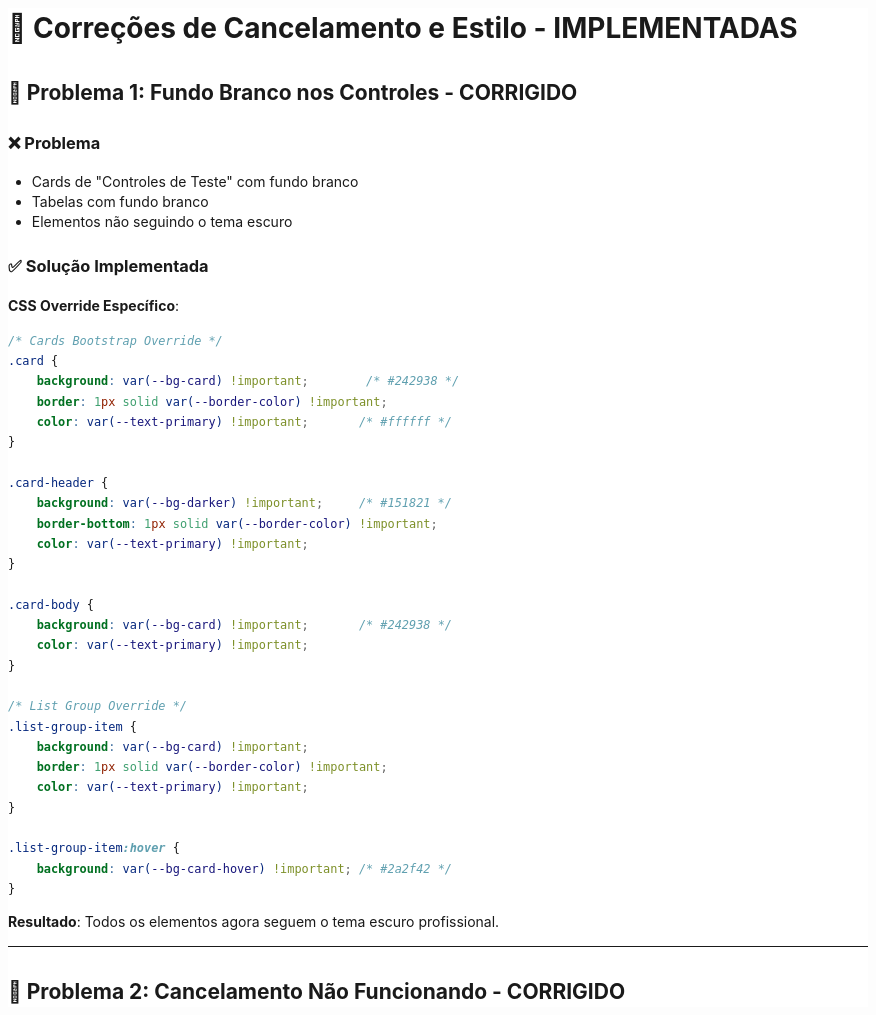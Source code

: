 # 🚫 Correções de Cancelamento e Estilo - IMPLEMENTADAS

## 🎨 **Problema 1: Fundo Branco nos Controles - CORRIGIDO**

### ❌ **Problema**
- Cards de "Controles de Teste" com fundo branco
- Tabelas com fundo branco
- Elementos não seguindo o tema escuro

### ✅ **Solução Implementada**

**CSS Override Específico**:
```css
/* Cards Bootstrap Override */
.card {
    background: var(--bg-card) !important;        /* #242938 */
    border: 1px solid var(--border-color) !important;
    color: var(--text-primary) !important;       /* #ffffff */
}

.card-header {
    background: var(--bg-darker) !important;     /* #151821 */
    border-bottom: 1px solid var(--border-color) !important;
    color: var(--text-primary) !important;
}

.card-body {
    background: var(--bg-card) !important;       /* #242938 */
    color: var(--text-primary) !important;
}

/* List Group Override */
.list-group-item {
    background: var(--bg-card) !important;
    border: 1px solid var(--border-color) !important;
    color: var(--text-primary) !important;
}

.list-group-item:hover {
    background: var(--bg-card-hover) !important; /* #2a2f42 */
}
```

**Resultado**: Todos os elementos agora seguem o tema escuro profissional.

---

## 🚫 **Problema 2: Cancelamento Não Funcionando - CORRIGIDO**
